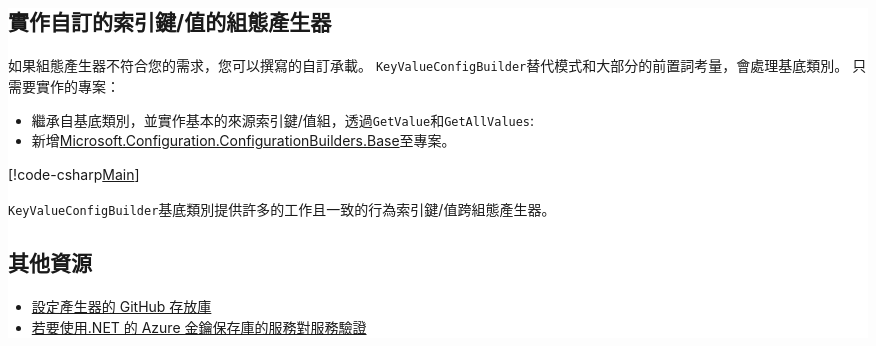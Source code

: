 ## <a name="implementing-a-custom-keyvalue-configuration-builder"></a>實作自訂的索引鍵/值的組態產生器

如果組態產生器不符合您的需求，您可以撰寫的自訂承載。 `KeyValueConfigBuilder`替代模式和大部分的前置詞考量，會處理基底類別。 只需要實作的專案：

* 繼承自基底類別，並實作基本的來源索引鍵/值組，透過`GetValue`和`GetAllValues`:
* 新增[Microsoft.Configuration.ConfigurationBuilders.Base](https://www.nuget.org/packages/Microsoft.Configuration.ConfigurationBuilders.Base/)至專案。

[!code-csharp[Main](config-builder/MyConfigBuilders/MyCustomConfigBuilder.cs)]

`KeyValueConfigBuilder`基底類別提供許多的工作且一致的行為索引鍵/值跨組態產生器。

## <a name="additional-resources"></a>其他資源

* [設定產生器的 GitHub 存放庫](https://github.com/aspnet/MicrosoftConfigurationBuilders)
* [若要使用.NET 的 Azure 金鑰保存庫的服務對服務驗證](/azure/key-vault/service-to-service-authentication#connection-string-support)
